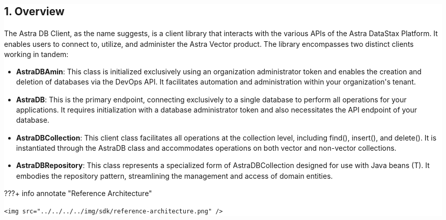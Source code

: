 
<link rel="stylesheet" href="https://maxcdn.bxootstrapcdn.com/font-awesome/4.6.1/css/font-awesome.min.css">

## 1. Overview


The Astra DB Client, as the name suggests, is a client library that interacts with the various APIs of the Astra DataStax Platform. It enables users to connect to, utilize, and administer the Astra Vector product. The library encompasses two distinct clients working in tandem:

- **AstraDBAmin**: This class is initialized exclusively using an organization administrator token and enables the creation and deletion of databases via the DevOps API. It facilitates automation and administration within your organization's tenant.

- **AstraDB**: This is the primary endpoint, connecting exclusively to a single database to perform all operations for your applications. It requires initialization with a database administrator token and also necessitates the API endpoint of your database.

- **AstraDBCollection**: This client class facilitates all operations at the collection level, including find(), insert(), and delete(). It is instantiated through the AstraDB class and accommodates operations on both vector and non-vector collections.

- **AstraDBRepository<T>**:  This class represents a specialized form of AstraDBCollection designed for use with Java beans (T). It embodies the repository pattern, streamlining the management and access of domain entities.

???+ info annotate "Reference Architecture"

    <img src="../../../../img/sdk/reference-architecture.png" />
